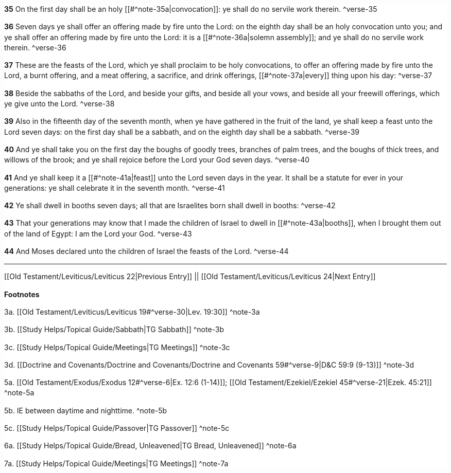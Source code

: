 **35**  On the first day shall be an holy [[#^note-35a|convocation]]: ye shall do no servile work therein. ^verse-35

**36**  Seven days ye shall offer an offering made by fire unto the Lord: on the eighth day shall be an holy convocation unto you; and ye shall offer an offering made by fire unto the Lord: it is a [[#^note-36a|solemn assembly]]; and ye shall do no servile work therein. ^verse-36

**37**  These are the feasts of the Lord, which ye shall proclaim to be holy convocations, to offer an offering made by fire unto the Lord, a burnt offering, and a meat offering, a sacrifice, and drink offerings, [[#^note-37a|every]] thing upon his day: ^verse-37

**38**  Beside the sabbaths of the Lord, and beside your gifts, and beside all your vows, and beside all your freewill offerings, which ye give unto the Lord. ^verse-38

**39**  Also in the fifteenth day of the seventh month, when ye have gathered in the fruit of the land, ye shall keep a feast unto the Lord seven days: on the first day shall be a sabbath, and on the eighth day shall be a sabbath. ^verse-39

**40**  And ye shall take you on the first day the boughs of goodly trees, branches of palm trees, and the boughs of thick trees, and willows of the brook; and ye shall rejoice before the Lord your God seven days. ^verse-40

**41**  And ye shall keep it a [[#^note-41a|feast]] unto the Lord seven days in the year. It shall be a statute for ever in your generations: ye shall celebrate it in the seventh month. ^verse-41

**42**  Ye shall dwell in booths seven days; all that are Israelites born shall dwell in booths: ^verse-42

**43**  That your generations may know that I made the children of Israel to dwell in [[#^note-43a|booths]], when I brought them out of the land of Egypt: I am the Lord your God. ^verse-43

**44**  And Moses declared unto the children of Israel the feasts of the Lord. ^verse-44


---
[[Old Testament/Leviticus/Leviticus 22|Previous Entry]]  ||  [[Old Testament/Leviticus/Leviticus 24|Next Entry]]


**Footnotes**


3a. [[Old Testament/Leviticus/Leviticus 19#^verse-30|Lev. 19:30]] ^note-3a

3b. [[Study Helps/Topical Guide/Sabbath|TG Sabbath]] ^note-3b

3c. [[Study Helps/Topical Guide/Meetings|TG Meetings]] ^note-3c

3d. [[Doctrine and Covenants/Doctrine and Covenants/Doctrine and Covenants 59#^verse-9|D&C 59:9 (9-13)]] ^note-3d

5a. [[Old Testament/Exodus/Exodus 12#^verse-6|Ex. 12:6 (1-14)]]; [[Old Testament/Ezekiel/Ezekiel 45#^verse-21|Ezek. 45:21]] ^note-5a

5b. IE between daytime and nighttime. ^note-5b

5c. [[Study Helps/Topical Guide/Passover|TG Passover]] ^note-5c

6a. [[Study Helps/Topical Guide/Bread, Unleavened|TG Bread, Unleavened]] ^note-6a

7a. [[Study Helps/Topical Guide/Meetings|TG Meetings]] ^note-7a
